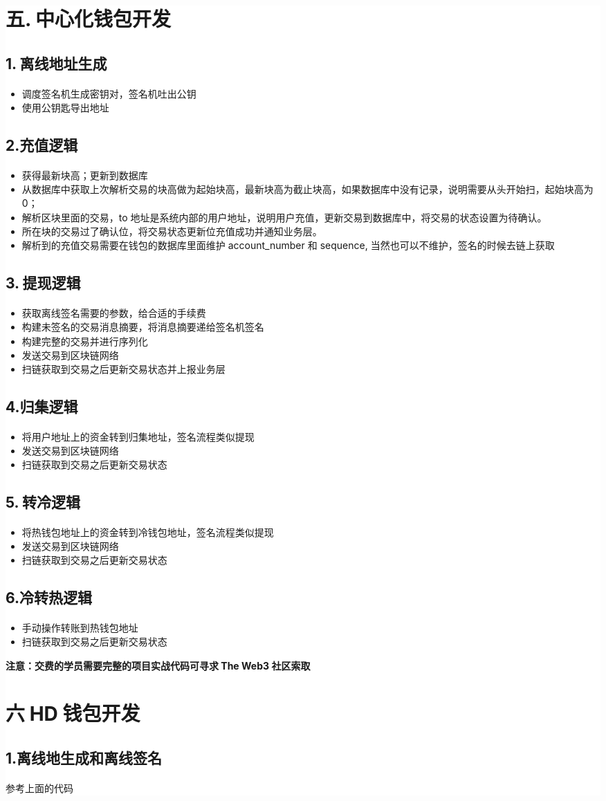 # 五. 中心化钱包开发

## **1. 离线地址生成**

- 调度签名机生成密钥对，签名机吐出公钥
- 使用公钥匙导出地址

## **2.充值逻辑**

- 获得最新块高；更新到数据库
- 从数据库中获取上次解析交易的块高做为起始块高，最新块高为截止块高，如果数据库中没有记录，说明需要从头开始扫，起始块高为 0；
- 解析区块里面的交易，to 地址是系统内部的用户地址，说明用户充值，更新交易到数据库中，将交易的状态设置为待确认。
- 所在块的交易过了确认位，将交易状态更新位充值成功并通知业务层。
- 解析到的充值交易需要在钱包的数据库里面维护 account_number 和 sequence, 当然也可以不维护，签名的时候去链上获取

## **3. 提现逻辑**

- 获取离线签名需要的参数，给合适的手续费
- 构建未签名的交易消息摘要，将消息摘要递给签名机签名
- 构建完整的交易并进行序列化
- 发送交易到区块链网络
- 扫链获取到交易之后更新交易状态并上报业务层

## **4.归集逻辑**

- 将用户地址上的资金转到归集地址，签名流程类似提现
- 发送交易到区块链网络
- 扫链获取到交易之后更新交易状态

## **5. 转冷逻辑**

- 将热钱包地址上的资金转到冷钱包地址，签名流程类似提现
- 发送交易到区块链网络
- 扫链获取到交易之后更新交易状态

## **6.冷转热逻辑**

- 手动操作转账到热钱包地址
- 扫链获取到交易之后更新交易状态

**注意：交费的学员需要完整的项目实战代码可寻求 The Web3 社区索取**

# 六 HD 钱包开发

## **1.离线地生成和离线签名**

参考上面的代码
